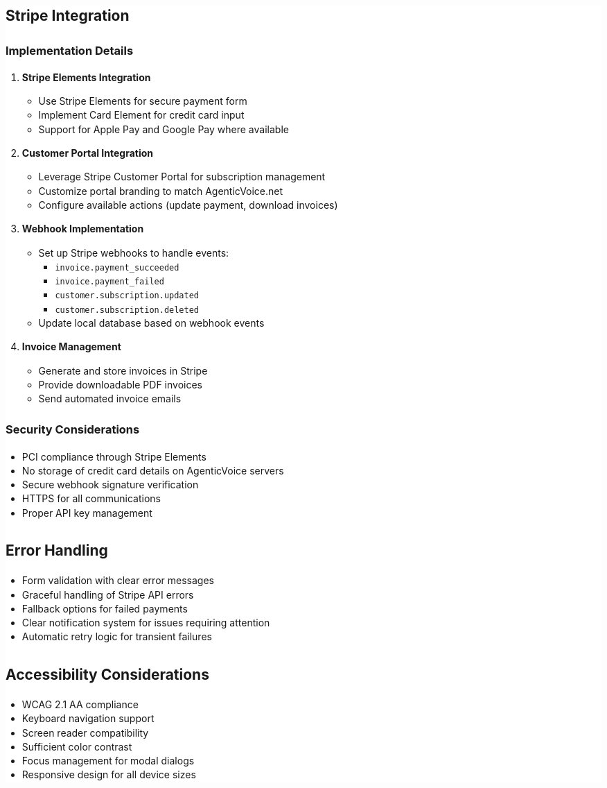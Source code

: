 ## Stripe Integration

### Implementation Details

1. **Stripe Elements Integration**
   - Use Stripe Elements for secure payment form
   - Implement Card Element for credit card input
   - Support for Apple Pay and Google Pay where available

2. **Customer Portal Integration**
   - Leverage Stripe Customer Portal for subscription management
   - Customize portal branding to match AgenticVoice.net
   - Configure available actions (update payment, download invoices)

3. **Webhook Implementation**
   - Set up Stripe webhooks to handle events:
     - `invoice.payment_succeeded`
     - `invoice.payment_failed`
     - `customer.subscription.updated`
     - `customer.subscription.deleted`
   - Update local database based on webhook events

4. **Invoice Management**
   - Generate and store invoices in Stripe
   - Provide downloadable PDF invoices
   - Send automated invoice emails

### Security Considerations

- PCI compliance through Stripe Elements
- No storage of credit card details on AgenticVoice servers
- Secure webhook signature verification
- HTTPS for all communications
- Proper API key management

## Error Handling

- Form validation with clear error messages
- Graceful handling of Stripe API errors
- Fallback options for failed payments
- Clear notification system for issues requiring attention
- Automatic retry logic for transient failures

## Accessibility Considerations

- WCAG 2.1 AA compliance
- Keyboard navigation support
- Screen reader compatibility
- Sufficient color contrast
- Focus management for modal dialogs
- Responsive design for all device sizes

